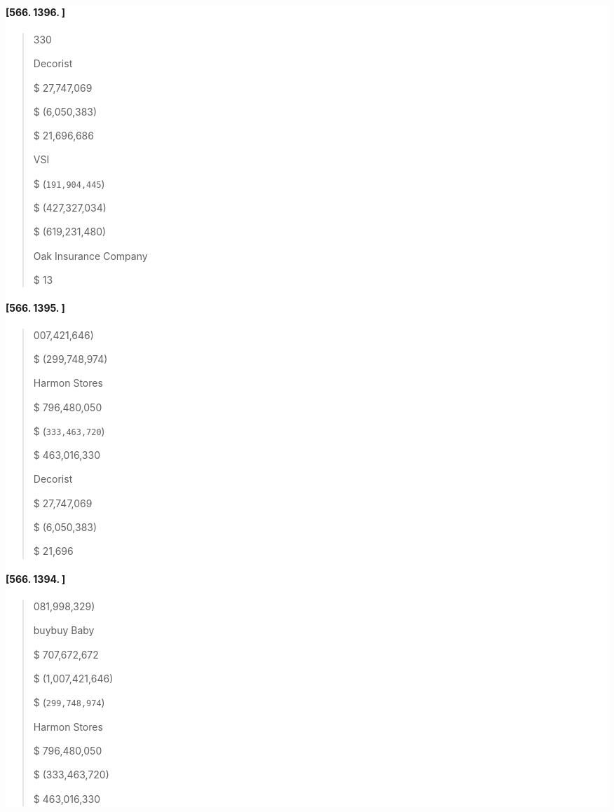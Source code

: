 #### [566. 1396. ]
> 330
> 
> Decorist
> 
> \$ 27,747,069
> 
> \$ \(6,050,383\)
> 
> \$ 21,696,686
> 
> VSI
> 
> \$ \(`191,904,445`\)
> 
> \$ \(427,327,034\)
> 
> \$ \(619,231,480\)
> 
> Oak Insurance Company
> 
> \$ 13

#### [566. 1395. ]
> 007,421,646\)
> 
> \$ \(299,748,974\)
> 
> Harmon Stores
> 
> \$ 796,480,050
> 
> \$ \(`333,463,720`\)
> 
> \$ 463,016,330
> 
> Decorist
> 
> \$ 27,747,069
> 
> \$ \(6,050,383\)
> 
> \$ 21,696

#### [566. 1394. ]
> 081,998,329\)
> 
> buybuy Baby
> 
> \$ 707,672,672
> 
> \$ \(1,007,421,646\)
> 
> \$ \(`299,748,974`\)
> 
> Harmon Stores
> 
> \$ 796,480,050
> 
> \$ \(333,463,720\)
> 
> \$ 463,016,330
> 

